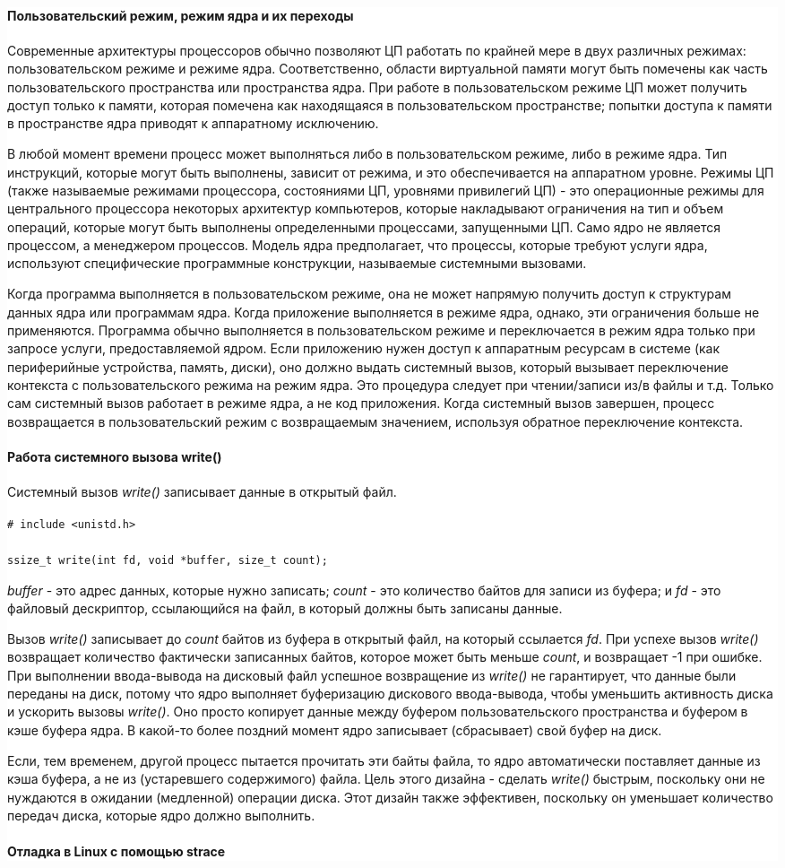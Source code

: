 #### Пользовательский режим, режим ядра и их переходы

Современные архитектуры процессоров обычно позволяют ЦП работать по крайней мере в двух различных режимах: пользовательском режиме и режиме ядра. Соответственно, области виртуальной памяти могут быть помечены как часть пользовательского пространства или пространства ядра. При работе в пользовательском режиме ЦП может получить доступ только к памяти, которая помечена как находящаяся в пользовательском пространстве; попытки доступа к памяти в пространстве ядра приводят к аппаратному исключению.

В любой момент времени процесс может выполняться либо в пользовательском режиме, либо в режиме ядра. Тип инструкций, которые могут быть выполнены, зависит от режима, и это обеспечивается на аппаратном уровне. Режимы ЦП (также называемые режимами процессора, состояниями ЦП, уровнями привилегий ЦП) - это операционные режимы для центрального процессора некоторых архитектур компьютеров, которые накладывают ограничения на тип и объем операций, которые могут быть выполнены определенными процессами, запущенными ЦП. Само ядро не является процессом, а менеджером процессов. Модель ядра предполагает, что процессы, которые требуют услуги ядра, используют специфические программные конструкции, называемые системными вызовами.

Когда программа выполняется в пользовательском режиме, она не может напрямую получить доступ к структурам данных ядра или программам ядра. Когда приложение выполняется в режиме ядра, однако, эти ограничения больше не применяются. Программа обычно выполняется в пользовательском режиме и переключается в режим ядра только при запросе услуги, предоставляемой ядром. Если приложению нужен доступ к аппаратным ресурсам в системе (как периферийные устройства, память, диски), оно должно выдать системный вызов, который вызывает переключение контекста с пользовательского режима на режим ядра. Это процедура следует при чтении/записи из/в файлы и т.д. Только сам системный вызов работает в режиме ядра, а не код приложения. Когда системный вызов завершен, процесс возвращается в пользовательский режим с возвращаемым значением, используя обратное переключение контекста.

#### Работа системного вызова write()

Системный вызов *write()* записывает данные в открытый файл.

```
# include <unistd.h>

ssize_t write(int fd, void *buffer, size_t count);
```

*buffer* - это адрес данных, которые нужно записать; *count* - это количество байтов для записи из буфера; и *fd* - это файловый дескриптор, ссылающийся на файл, в который должны быть записаны данные.

Вызов *write()* записывает до *count* байтов из буфера в открытый файл, на который ссылается *fd*. При успехе вызов *write()* возвращает количество фактически записанных байтов, которое может быть меньше *count*, и возвращает -1 при ошибке. При выполнении ввода-вывода на дисковый файл успешное возвращение из *write()* не гарантирует, что данные были переданы на диск, потому что ядро выполняет буферизацию дискового ввода-вывода, чтобы уменьшить активность диска и ускорить вызовы *write()*. Оно просто копирует данные между буфером пользовательского пространства и буфером в кэше буфера ядра. В какой-то более поздний момент ядро записывает (сбрасывает) свой буфер на диск.

Если, тем временем, другой процесс пытается прочитать эти байты файла, то ядро автоматически поставляет данные из кэша буфера, а не из (устаревшего содержимого) файла. Цель этого дизайна - сделать *write()* быстрым, поскольку они не нуждаются в ожидании (медленной) операции диска. Этот дизайн также эффективен, поскольку он уменьшает количество передач диска, которые ядро должно выполнить.

#### Отладка в Linux с помощью strace
